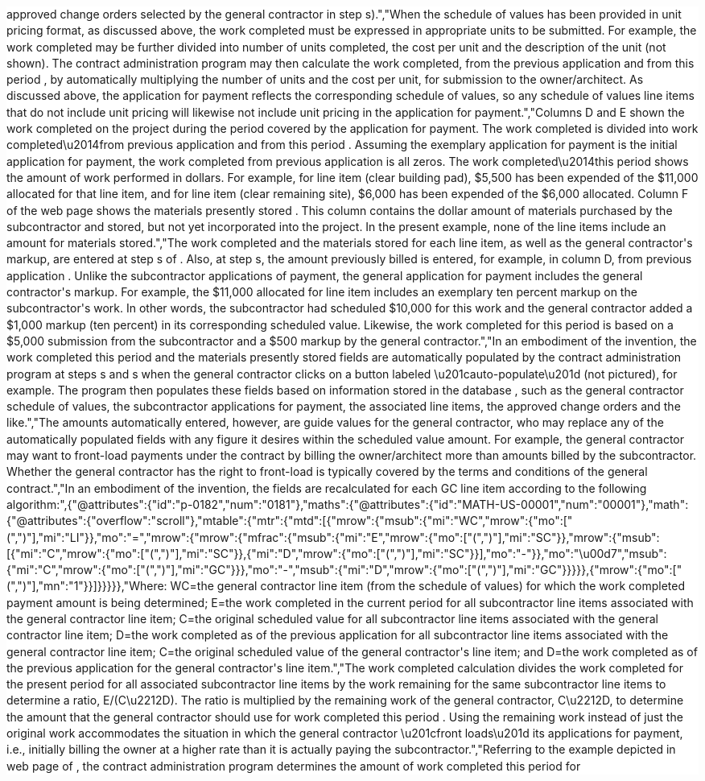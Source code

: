 approved change orders selected by the general contractor in step s).","When the schedule of values has been provided in unit pricing format, as discussed above, the work completed must be expressed in appropriate units to be submitted. For example, the work completed  may be further divided into number of units completed, the cost per unit and the description of the unit (not shown). The contract administration program may then calculate the work completed, from the previous application  and from this period , by automatically multiplying the number of units and the cost per unit, for submission to the owner\/architect. As discussed above, the application for payment reflects the corresponding schedule of values, so any schedule of values line items that do not include unit pricing will likewise not include unit pricing in the application for payment.","Columns D and E shown the work completed  on the project during the period covered by the application for payment. The work completed  is divided into work completed\u2014from previous application  and from this period . Assuming the exemplary application for payment is the initial application for payment, the work completed from previous application  is all zeros. The work completed\u2014this period  shows the amount of work performed in dollars. For example, for line item (clear building pad), $5,500 has been expended of the $11,000 allocated for that line item, and for line item (clear remaining site), $6,000 has been expended of the $6,000 allocated. Column F of the web page  shows the materials presently stored . This column contains the dollar amount of materials purchased by the subcontractor and stored, but not yet incorporated into the project. In the present example, none of the line items include an amount for materials stored.","The work completed and the materials stored for each line item, as well as the general contractor's markup, are entered at step s of . Also, at step s, the amount previously billed is entered, for example, in column D, from previous application . Unlike the subcontractor applications of payment, the general application for payment includes the general contractor's markup. For example, the $11,000 allocated for line item includes an exemplary ten percent markup on the subcontractor's work. In other words, the subcontractor had scheduled $10,000 for this work and the general contractor added a $1,000 markup (ten percent) in its corresponding scheduled value. Likewise, the work completed  for this period  is based on a $5,000 submission from the subcontractor and a $500 markup by the general contractor.","In an embodiment of the invention, the work completed this period  and the materials presently stored  fields are automatically populated by the contract administration program at steps s and s when the general contractor clicks on a button labeled \u201cauto-populate\u201d (not pictured), for example. The program then populates these fields based on information stored in the database , such as the general contractor schedule of values, the subcontractor applications for payment, the associated line items, the approved change orders and the like.","The amounts automatically entered, however, are guide values for the general contractor, who may replace any of the automatically populated fields with any figure it desires within the scheduled value amount. For example, the general contractor may want to front-load payments under the contract by billing the owner\/architect more than amounts billed by the subcontractor. Whether the general contractor has the right to front-load is typically covered by the terms and conditions of the general contract.","In an embodiment of the invention, the fields are recalculated for each GC line item according to the following algorithm:",{"@attributes":{"id":"p-0182","num":"0181"},"maths":{"@attributes":{"id":"MATH-US-00001","num":"00001"},"math":{"@attributes":{"overflow":"scroll"},"mtable":{"mtr":{"mtd":[{"mrow":{"msub":{"mi":"WC","mrow":{"mo":["(",")"],"mi":"LI"}},"mo":"=","mrow":{"mrow":{"mfrac":{"msub":{"mi":"E","mrow":{"mo":["(",")"],"mi":"SC"}},"mrow":{"msub":[{"mi":"C","mrow":{"mo":["(",")"],"mi":"SC"}},{"mi":"D","mrow":{"mo":["(",")"],"mi":"SC"}}],"mo":"-"}},"mo":"\u00d7","msub":{"mi":"C","mrow":{"mo":["(",")"],"mi":"GC"}}},"mo":"-","msub":{"mi":"D","mrow":{"mo":["(",")"],"mi":"GC"}}}}},{"mrow":{"mo":["(",")"],"mn":"1"}}]}}}}},"Where: WC=the general contractor line item (from the schedule of values) for which the work completed payment amount is being determined; E=the work completed in the current period for all subcontractor line items associated with the general contractor line item; C=the original scheduled value for all subcontractor line items associated with the general contractor line item; D=the work completed as of the previous application for all subcontractor line items associated with the general contractor line item; C=the original scheduled value of the general contractor's line item; and D=the work completed as of the previous application for the general contractor's line item.","The work completed calculation divides the work completed for the present period for all associated subcontractor line items by the work remaining for the same subcontractor line items to determine a ratio, E\/(C\u2212D). The ratio is multiplied by the remaining work of the general contractor, C\u2212D, to determine the amount that the general contractor should use for work completed this period . Using the remaining work instead of just the original work accommodates the situation in which the general contractor \u201cfront loads\u201d its applications for payment, i.e., initially billing the owner at a higher rate than it is actually paying the subcontractor.","Referring to the example depicted in web page  of , the contract administration program determines the amount of work completed this period  for